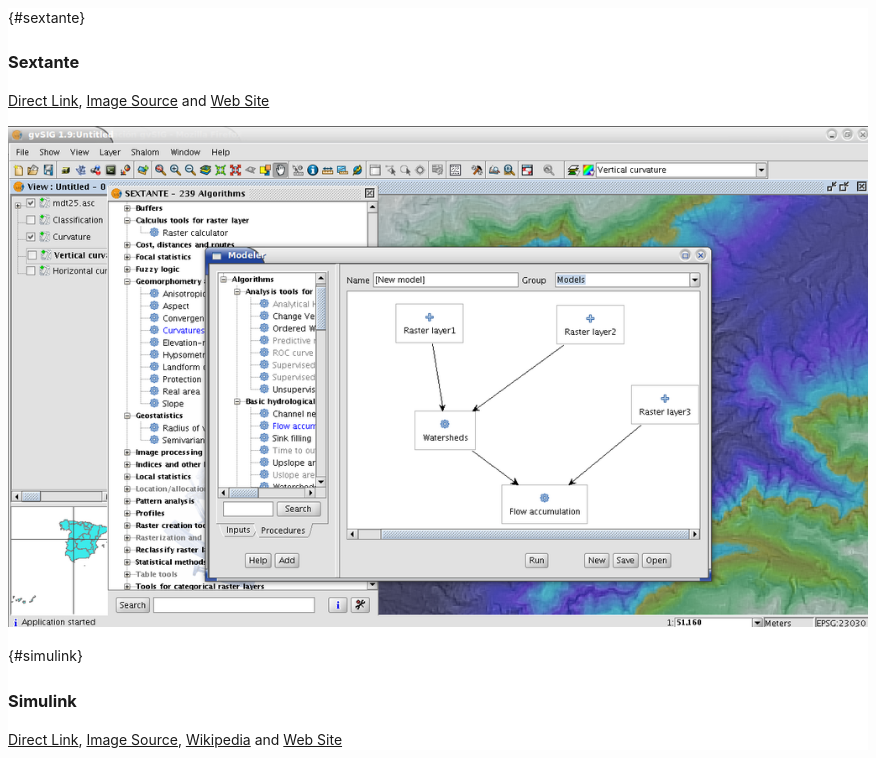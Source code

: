 <p class="pagination-centered">
<iframe width="746" height="420" src="http://www.youtube.com/embed/4YoGkwV7D9c?vq=hd1080" frameborder="0" allowfullscreen="allowfullscreen"> </iframe>
</p>

{#sextante}
### Sextante
[Direct Link](#sextante), [Image Source](http://www.gvsig.com/files/images/screenshots/gvSIG_Sextante_02.png) and [Web Site](http://sextantegis.com/)

<p class="pagination-centered"><img class="img-polaroid" src="/assets/img/posts/example_visual_language_sextante_01.png"><img></p>

{#simulink}
### Simulink
[Direct Link](#simulink), [Image Source](http://www.mathworks.com/products/simulink/?s_cid=wiki_simulink_8), [Wikipedia](http://en.wikipedia.org/wiki/Simulink) and [Web Site](http://www.mathworks.com/products/simulink/?s_cid=wiki_simulink_8)
